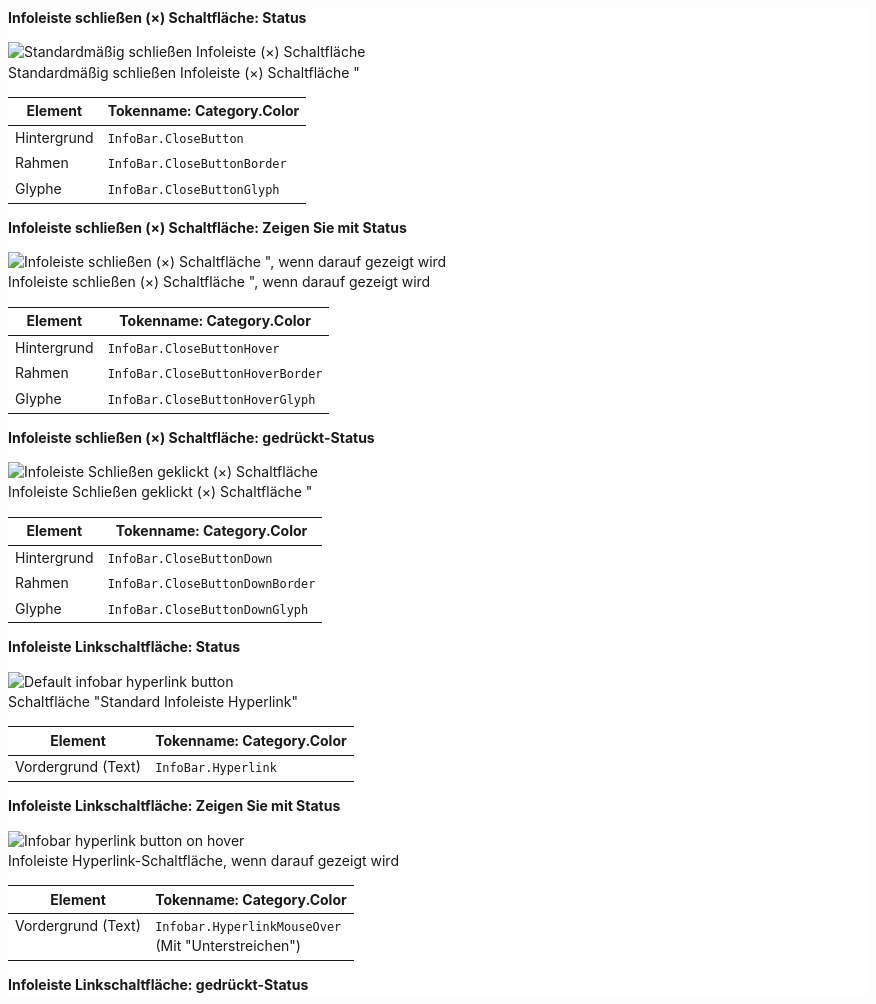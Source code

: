 **Infoleiste schließen (&times;) Schaltfläche: Status**

![Standardmäßig schließen Infoleiste (&times;) Schaltfläche](../../extensibility/ux-guidelines/media/0303_InfobarCloseDefault.png "0303_InfobarCloseDefault.png")<br />Standardmäßig schließen Infoleiste (&times;) Schaltfläche "

| Element | Tokenname: Category.Color |
| --- | --- |
| Hintergrund | `InfoBar.CloseButton` |
| Rahmen | `InfoBar.CloseButtonBorder` |
| Glyphe | `InfoBar.CloseButtonGlyph` |

**Infoleiste schließen (&times;) Schaltfläche: Zeigen Sie mit Status**

![Infoleiste schließen (&times;) Schaltfläche ", wenn darauf gezeigt wird](../../extensibility/ux-guidelines/media/0303_InfobarCloseHover.png "0303_InfobarCloseHover.png")<br />Infoleiste schließen (&times;) Schaltfläche ", wenn darauf gezeigt wird

| Element | Tokenname: Category.Color |
| --- | --- |
| Hintergrund | `InfoBar.CloseButtonHover` |
| Rahmen | `InfoBar.CloseButtonHoverBorder` |
| Glyphe | `InfoBar.CloseButtonHoverGlyph` |

**Infoleiste schließen (&times;) Schaltfläche: gedrückt-Status**

![Infoleiste Schließen geklickt (&times;) Schaltfläche](../../extensibility/ux-guidelines/media/0303_InfobarClosePressed.png "0303_InfobarClosePressed.png")<br />Infoleiste Schließen geklickt (&times;) Schaltfläche "

| Element | Tokenname: Category.Color |
| --- | --- |
| Hintergrund | `InfoBar.CloseButtonDown` |
| Rahmen | `InfoBar.CloseButtonDownBorder` |
| Glyphe | `InfoBar.CloseButtonDownGlyph` |

**Infoleiste Linkschaltfläche: Status**

![Default infobar hyperlink button](../../extensibility/ux-guidelines/media/0303_InfobarHyperlinkButtonDefault.png "0303_InfobarHyperlinkButtonDefault.png")<br />Schaltfläche "Standard Infoleiste Hyperlink"

| Element | Tokenname: Category.Color |
| --- | --- |
| Vordergrund (Text) | `InfoBar.Hyperlink` |

**Infoleiste Linkschaltfläche: Zeigen Sie mit Status**

![Infobar hyperlink button on hover](../../extensibility/ux-guidelines/media/0303_InfobarHyperlinkButtonHover.png "0303_InfobarHyperlinkButtonHover.png")<br />Infoleiste Hyperlink-Schaltfläche, wenn darauf gezeigt wird

| Element | Tokenname: Category.Color |
| --- | --- |
| Vordergrund (Text) | `Infobar.HyperlinkMouseOver`<br />(Mit "Unterstreichen") |

**Infoleiste Linkschaltfläche: gedrückt-Status**
